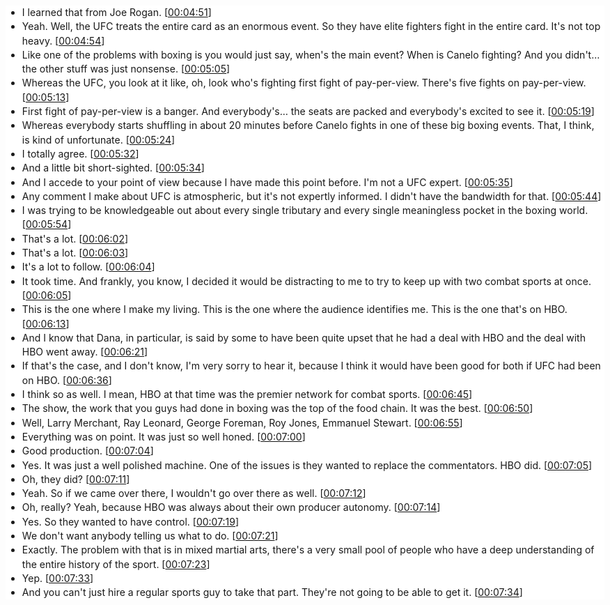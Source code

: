 *  I learned that from Joe Rogan. [[00:04:51](https://www.youtube.com/watch?v=nCEijFwQFOw&t=291.0s)]
*  Yeah. Well, the UFC treats the entire card as an enormous event. So they have elite fighters fight in the entire card. It's not top heavy. [[00:04:54](https://www.youtube.com/watch?v=nCEijFwQFOw&t=294.0s)]
*  Like one of the problems with boxing is you would just say, when's the main event? When is Canelo fighting? And you didn't... the other stuff was just nonsense. [[00:05:05](https://www.youtube.com/watch?v=nCEijFwQFOw&t=305.0s)]
*  Whereas the UFC, you look at it like, oh, look who's fighting first fight of pay-per-view. There's five fights on pay-per-view. [[00:05:13](https://www.youtube.com/watch?v=nCEijFwQFOw&t=313.0s)]
*  First fight of pay-per-view is a banger. And everybody's... the seats are packed and everybody's excited to see it. [[00:05:19](https://www.youtube.com/watch?v=nCEijFwQFOw&t=319.0s)]
*  Whereas everybody starts shuffling in about 20 minutes before Canelo fights in one of these big boxing events. That, I think, is kind of unfortunate. [[00:05:24](https://www.youtube.com/watch?v=nCEijFwQFOw&t=324.0s)]
*  I totally agree. [[00:05:32](https://www.youtube.com/watch?v=nCEijFwQFOw&t=332.0s)]
*  And a little bit short-sighted. [[00:05:34](https://www.youtube.com/watch?v=nCEijFwQFOw&t=334.0s)]
*  And I accede to your point of view because I have made this point before. I'm not a UFC expert. [[00:05:35](https://www.youtube.com/watch?v=nCEijFwQFOw&t=335.0s)]
*  Any comment I make about UFC is atmospheric, but it's not expertly informed. I didn't have the bandwidth for that. [[00:05:44](https://www.youtube.com/watch?v=nCEijFwQFOw&t=344.0s)]
*  I was trying to be knowledgeable out about every single tributary and every single meaningless pocket in the boxing world. [[00:05:54](https://www.youtube.com/watch?v=nCEijFwQFOw&t=354.0s)]
*  That's a lot. [[00:06:02](https://www.youtube.com/watch?v=nCEijFwQFOw&t=362.0s)]
*  That's a lot. [[00:06:03](https://www.youtube.com/watch?v=nCEijFwQFOw&t=363.0s)]
*  It's a lot to follow. [[00:06:04](https://www.youtube.com/watch?v=nCEijFwQFOw&t=364.0s)]
*  It took time. And frankly, you know, I decided it would be distracting to me to try to keep up with two combat sports at once. [[00:06:05](https://www.youtube.com/watch?v=nCEijFwQFOw&t=365.0s)]
*  This is the one where I make my living. This is the one where the audience identifies me. This is the one that's on HBO. [[00:06:13](https://www.youtube.com/watch?v=nCEijFwQFOw&t=373.0s)]
*  And I know that Dana, in particular, is said by some to have been quite upset that he had a deal with HBO and the deal with HBO went away. [[00:06:21](https://www.youtube.com/watch?v=nCEijFwQFOw&t=381.0s)]
*  If that's the case, and I don't know, I'm very sorry to hear it, because I think it would have been good for both if UFC had been on HBO. [[00:06:36](https://www.youtube.com/watch?v=nCEijFwQFOw&t=396.0s)]
*  I think so as well. I mean, HBO at that time was the premier network for combat sports. [[00:06:45](https://www.youtube.com/watch?v=nCEijFwQFOw&t=405.0s)]
*  The show, the work that you guys had done in boxing was the top of the food chain. It was the best. [[00:06:50](https://www.youtube.com/watch?v=nCEijFwQFOw&t=410.0s)]
*  Well, Larry Merchant, Ray Leonard, George Foreman, Roy Jones, Emmanuel Stewart. [[00:06:55](https://www.youtube.com/watch?v=nCEijFwQFOw&t=415.0s)]
*  Everything was on point. It was just so well honed. [[00:07:00](https://www.youtube.com/watch?v=nCEijFwQFOw&t=420.0s)]
*  Good production. [[00:07:04](https://www.youtube.com/watch?v=nCEijFwQFOw&t=424.0s)]
*  Yes. It was just a well polished machine. One of the issues is they wanted to replace the commentators. HBO did. [[00:07:05](https://www.youtube.com/watch?v=nCEijFwQFOw&t=425.0s)]
*  Oh, they did? [[00:07:11](https://www.youtube.com/watch?v=nCEijFwQFOw&t=431.0s)]
*  Yeah. So if we came over there, I wouldn't go over there as well. [[00:07:12](https://www.youtube.com/watch?v=nCEijFwQFOw&t=432.0s)]
*  Oh, really? Yeah, because HBO was always about their own producer autonomy. [[00:07:14](https://www.youtube.com/watch?v=nCEijFwQFOw&t=434.0s)]
*  Yes. So they wanted to have control. [[00:07:19](https://www.youtube.com/watch?v=nCEijFwQFOw&t=439.0s)]
*  We don't want anybody telling us what to do. [[00:07:21](https://www.youtube.com/watch?v=nCEijFwQFOw&t=441.0s)]
*  Exactly. The problem with that is in mixed martial arts, there's a very small pool of people who have a deep understanding of the entire history of the sport. [[00:07:23](https://www.youtube.com/watch?v=nCEijFwQFOw&t=443.0s)]
*  Yep. [[00:07:33](https://www.youtube.com/watch?v=nCEijFwQFOw&t=453.0s)]
*  And you can't just hire a regular sports guy to take that part. They're not going to be able to get it. [[00:07:34](https://www.youtube.com/watch?v=nCEijFwQFOw&t=454.0s)]